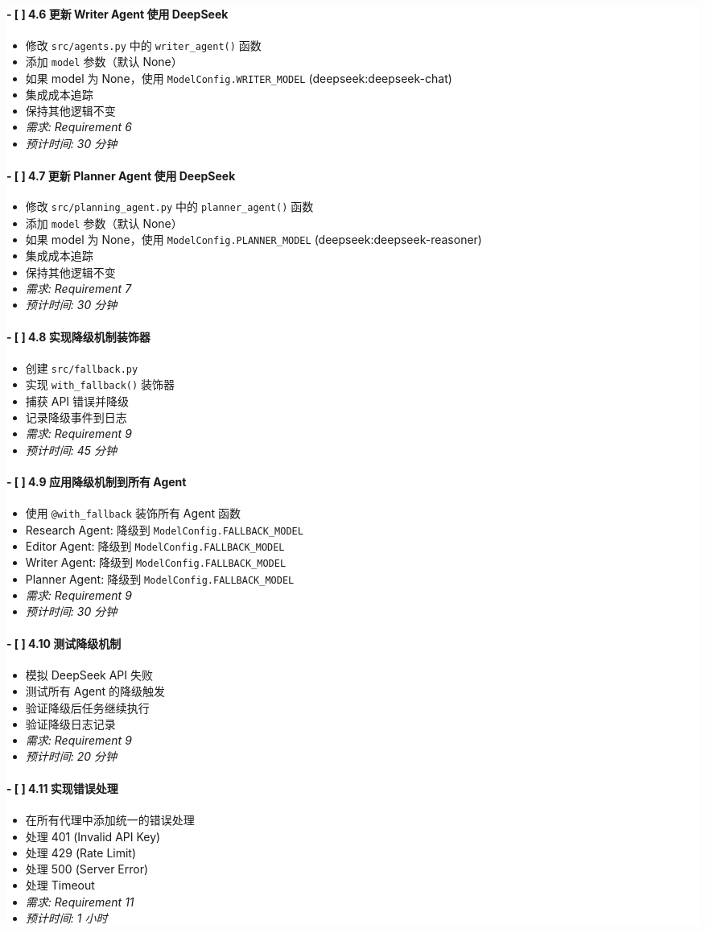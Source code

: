 #### - [ ] 4.6 更新 Writer Agent 使用 DeepSeek
- 修改 `src/agents.py` 中的 `writer_agent()` 函数
- 添加 `model` 参数（默认 None）
- 如果 model 为 None，使用 `ModelConfig.WRITER_MODEL` (deepseek:deepseek-chat)
- 集成成本追踪
- 保持其他逻辑不变
- _需求: Requirement 6_
- _预计时间: 30 分钟_

#### - [ ] 4.7 更新 Planner Agent 使用 DeepSeek
- 修改 `src/planning_agent.py` 中的 `planner_agent()` 函数
- 添加 `model` 参数（默认 None）
- 如果 model 为 None，使用 `ModelConfig.PLANNER_MODEL` (deepseek:deepseek-reasoner)
- 集成成本追踪
- 保持其他逻辑不变
- _需求: Requirement 7_
- _预计时间: 30 分钟_

#### - [ ] 4.8 实现降级机制装饰器
- 创建 `src/fallback.py`
- 实现 `with_fallback()` 装饰器
- 捕获 API 错误并降级
- 记录降级事件到日志
- _需求: Requirement 9_
- _预计时间: 45 分钟_

#### - [ ] 4.9 应用降级机制到所有 Agent
- 使用 `@with_fallback` 装饰所有 Agent 函数
- Research Agent: 降级到 `ModelConfig.FALLBACK_MODEL`
- Editor Agent: 降级到 `ModelConfig.FALLBACK_MODEL`
- Writer Agent: 降级到 `ModelConfig.FALLBACK_MODEL`
- Planner Agent: 降级到 `ModelConfig.FALLBACK_MODEL`
- _需求: Requirement 9_
- _预计时间: 30 分钟_

#### - [ ] 4.10 测试降级机制
- 模拟 DeepSeek API 失败
- 测试所有 Agent 的降级触发
- 验证降级后任务继续执行
- 验证降级日志记录
- _需求: Requirement 9_
- _预计时间: 20 分钟_

#### - [ ] 4.11 实现错误处理
- 在所有代理中添加统一的错误处理
- 处理 401 (Invalid API Key)
- 处理 429 (Rate Limit)
- 处理 500 (Server Error)
- 处理 Timeout
- _需求: Requirement 11_
- _预计时间: 1 小时_
